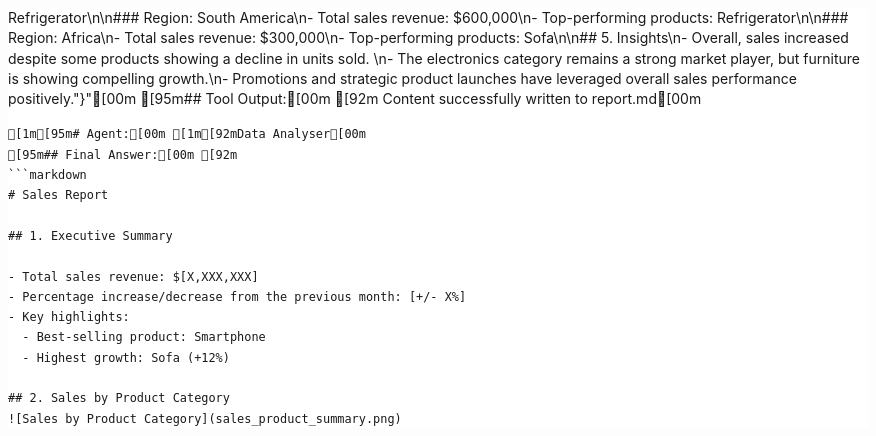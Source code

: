 Refrigerator\\n\\n### Region: South America\\n- Total sales revenue: $600,000\\n- Top-performing products: Refrigerator\\n\\n### Region: Africa\\n- Total sales revenue: $300,000\\n- Top-performing products: Sofa\\n\\n## 5. Insights\\n- Overall, sales increased despite some products showing a decline in units sold. \\n- The electronics category remains a strong market player, but furniture is showing compelling growth.\\n- Promotions and strategic product launches have leveraged overall sales performance positively.\"}"[00m
    [95m## Tool Output:[00m [92m
    Content successfully written to report.md[00m
    
    
    [1m[95m# Agent:[00m [1m[92mData Analyser[00m
    [95m## Final Answer:[00m [92m
    ```markdown
    # Sales Report
    
    ## 1. Executive Summary
    
    - Total sales revenue: $[X,XXX,XXX]
    - Percentage increase/decrease from the previous month: [+/- X%]
    - Key highlights: 
      - Best-selling product: Smartphone
      - Highest growth: Sofa (+12%)
    
    ## 2. Sales by Product Category
    ![Sales by Product Category](sales_product_summary.png)
    